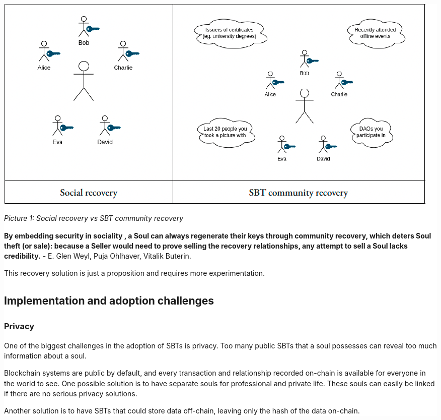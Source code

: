![SBT rec](../assets/ERFC-261/Soc_rec_vs_sbt.png)

*Picture 1: Social recovery vs SBT community recovery*

**By embedding security in sociality , a Soul can always regenerate
their keys through community recovery, which deters Soul theft (or
sale): because a Seller would need to prove selling the recovery
relationships, any attempt to sell a Soul lacks credibility.** - E. Glen
Weyl, Puja Ohlhaver, Vitalik Buterin.

This recovery solution is just a proposition and requires more
experimentation.

## Implementation and adoption challenges

### Privacy

One of the biggest challenges in the adoption of SBTs is privacy. Too
many public SBTs that a soul possesses can reveal too much information
about a soul.

Blockchain systems are public by default, and every transaction and
relationship recorded on-chain is available for everyone in the world to
see. One possible solution is to have separate souls for professional
and private life. These souls can easily be linked if there are no
serious privacy solutions.

Another solution is to have SBTs that could store data off-chain,
leaving only the hash of the data on-chain.
